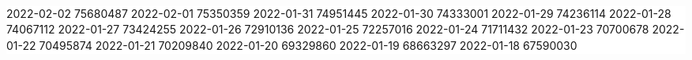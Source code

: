   <tr>
    <td>2022-02-02</td>
    <td>75680487</td>
  </tr>
  <tr>
    <td>2022-02-01</td>
    <td>75350359</td>
  </tr>
  <tr>
    <td>2022-01-31</td>
    <td>74951445</td>
  </tr>
  <tr>
    <td>2022-01-30</td>
    <td>74333001</td>
  </tr>
  <tr>
    <td>2022-01-29</td>
    <td>74236114</td>
  </tr>
  <tr>
    <td>2022-01-28</td>
    <td>74067112</td>
  </tr>
  <tr>
    <td>2022-01-27</td>
    <td>73424255</td>
  </tr>
  <tr>
    <td>2022-01-26</td>
    <td>72910136</td>
  </tr>
  <tr>
    <td>2022-01-25</td>
    <td>72257016</td>
  </tr>
  <tr>
    <td>2022-01-24</td>
    <td>71711432</td>
  </tr>
  <tr>
    <td>2022-01-23</td>
    <td>70700678</td>
  </tr>
  <tr>
    <td>2022-01-22</td>
    <td>70495874</td>
  </tr>
  <tr>
    <td>2022-01-21</td>
    <td>70209840</td>
  </tr>
  <tr>
    <td>2022-01-20</td>
    <td>69329860</td>
  </tr>
  <tr>
    <td>2022-01-19</td>
    <td>68663297</td>
  </tr>
  <tr>
    <td>2022-01-18</td>
    <td>67590030</td>
  </tr>